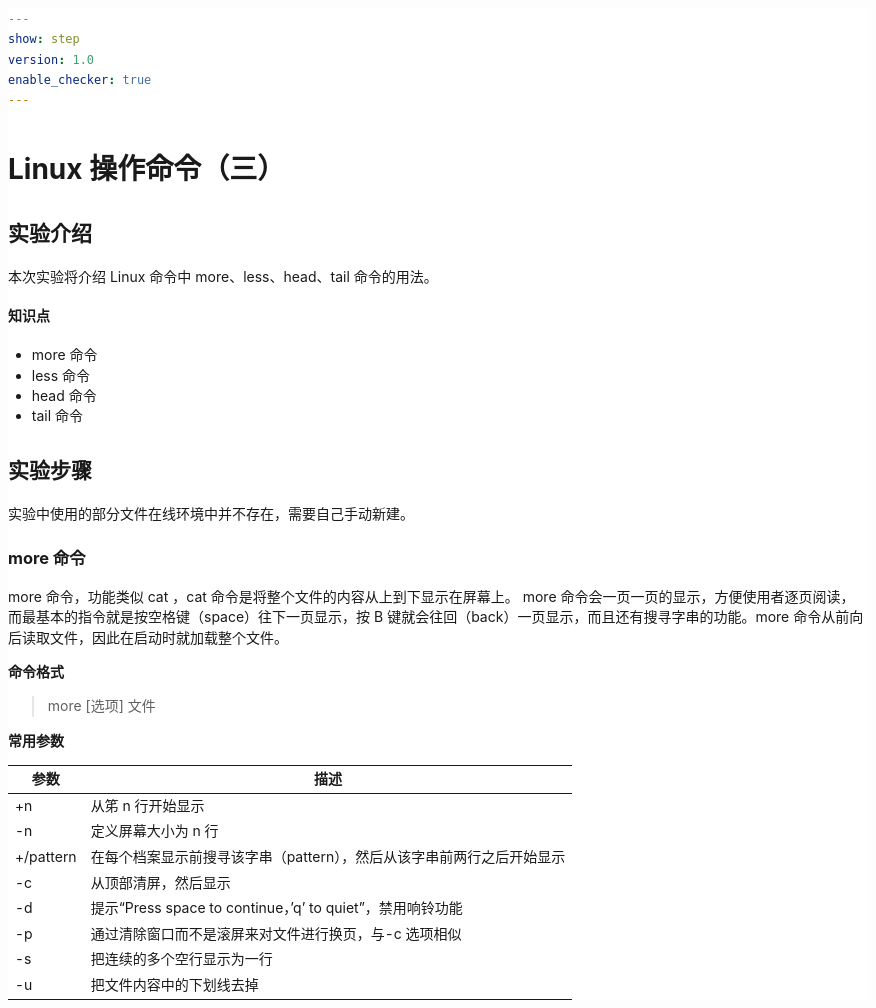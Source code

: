 ```yaml
---
show: step
version: 1.0
enable_checker: true
---
```


# Linux 操作命令（三）

## 实验介绍

本次实验将介绍 Linux 命令中 more、less、head、tail 命令的用法。

#### 知识点

- more 命令
- less 命令
- head 命令
- tail 命令

## 实验步骤

实验中使用的部分文件在线环境中并不存在，需要自己手动新建。

### more 命令

more 命令，功能类似 cat ，cat 命令是将整个文件的内容从上到下显示在屏幕上。 more 命令会一页一页的显示，方便使用者逐页阅读，而最基本的指令就是按空格键（space）往下一页显示，按 B 键就会往回（back）一页显示，而且还有搜寻字串的功能。more 命令从前向后读取文件，因此在启动时就加载整个文件。

**命令格式**

> more [选项] 文件

**常用参数**

| 参数      | 描述                                                                  |
| --------- | --------------------------------------------------------------------- |
| +n        | 从笫 n 行开始显示                                                     |
| -n        | 定义屏幕大小为 n 行                                                   |
| +/pattern | 在每个档案显示前搜寻该字串（pattern），然后从该字串前两行之后开始显示 |
| -c        | 从顶部清屏，然后显示                                                  |
| -d        | 提示“Press space to continue，’q’ to quiet”，禁用响铃功能             |
| -p        | 通过清除窗口而不是滚屏来对文件进行换页，与-c 选项相似                 |
| -s        | 把连续的多个空行显示为一行                                            |
| -u        | 把文件内容中的下划线去掉                                              |
